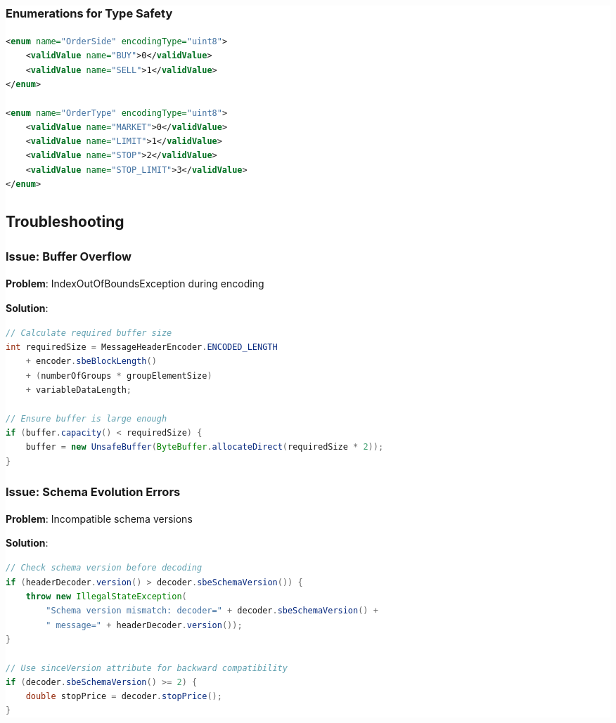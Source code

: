 ### Enumerations for Type Safety
```xml
<enum name="OrderSide" encodingType="uint8">
    <validValue name="BUY">0</validValue>
    <validValue name="SELL">1</validValue>
</enum>

<enum name="OrderType" encodingType="uint8">
    <validValue name="MARKET">0</validValue>
    <validValue name="LIMIT">1</validValue>
    <validValue name="STOP">2</validValue>
    <validValue name="STOP_LIMIT">3</validValue>
</enum>
```

## Troubleshooting

### Issue: Buffer Overflow
**Problem**: IndexOutOfBoundsException during encoding

**Solution**:
```java
// Calculate required buffer size
int requiredSize = MessageHeaderEncoder.ENCODED_LENGTH
    + encoder.sbeBlockLength()
    + (numberOfGroups * groupElementSize)
    + variableDataLength;

// Ensure buffer is large enough
if (buffer.capacity() < requiredSize) {
    buffer = new UnsafeBuffer(ByteBuffer.allocateDirect(requiredSize * 2));
}
```

### Issue: Schema Evolution Errors
**Problem**: Incompatible schema versions

**Solution**:
```java
// Check schema version before decoding
if (headerDecoder.version() > decoder.sbeSchemaVersion()) {
    throw new IllegalStateException(
        "Schema version mismatch: decoder=" + decoder.sbeSchemaVersion() +
        " message=" + headerDecoder.version());
}

// Use sinceVersion attribute for backward compatibility
if (decoder.sbeSchemaVersion() >= 2) {
    double stopPrice = decoder.stopPrice();
}
```
